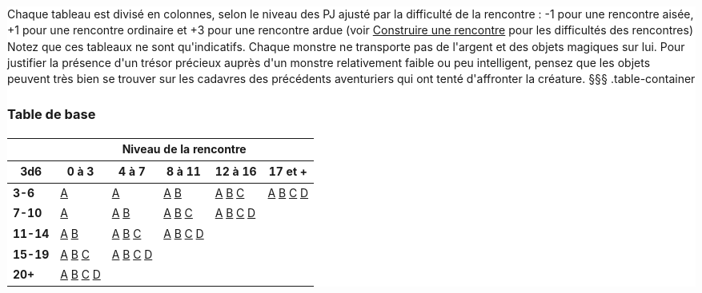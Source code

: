 Chaque tableau est divisé en colonnes, selon le niveau des PJ ajusté par la difficulté de la rencontre : -1 pour une rencontre aisée, +1 pour une rencontre ordinaire et +3 pour une rencontre ardue (voir [Construire une rencontre](/construire-une-rencontre/#difficulte-d-une-rencontre) pour les difficultés des rencontres) Notez que ces tableaux ne sont qu'indicatifs. Chaque monstre ne transporte pas de l'argent et des objets magiques sur lui. Pour justifier la présence d'un trésor précieux auprès d'un monstre relativement faible ou peu intelligent, pensez que les objets peuvent très bien se trouver sur les cadavres des précédents aventuriers qui ont tenté d'affronter la créature.
§§§ .table-container
### Table de base

<table>
  <thead>
    <tr><th></th><th colspan="5" class="has-text-centered">Niveau de la rencontre</th></tr>
    <tr>
      <th>3d6</th>
      <th>0 à 3</th>
      <th>4 à 7</th>
      <th>8 à 11</th>
      <th>12 à 16</th>
      <th>17 et +</th>
    </tr>
  </thead>
  <tbody>
    <tr>
      <td class="has-text-centered"><strong>3-6</strong></td>
      <td class="has-text-centered"><a href="#table-a">A</a></td>
      <td class="has-text-centered"><a href="#table-a">A</a></td>
      <td class="has-text-centered"><a href="#table-a">A</a> <a href="#table-b">B</a></td>
      <td class="has-text-centered"><a href="#table-a">A</a> <a href="#table-b">B</a> <a href="#table-c">C</a></td>
      <td class="has-text-centered" rowspan="5"><a href="#table-a">A</a> <a href="#table-b">B</a> <a href="#table-c">C</a> <a href="#table-d">D</a></td>
    </tr>
    <tr>
      <td class="has-text-centered"><strong>7-10</strong></td>
      <td class="has-text-centered"><a href="#table-a">A</a></td>
      <td class="has-text-centered"><a href="#table-a">A</a> <a href="#table-b">B</a></td>
      <td class="has-text-centered"><a href="#table-a">A</a> <a href="#table-b">B</a> <a href="#table-c">C</a></td>
      <td class="has-text-centered" rowspan="4"><a href="#table-a">A</a> <a href="#table-b">B</a> <a href="#table-c">C</a> <a href="#table-d">D</a></td>
    </tr>
    <tr>
      <td class="has-text-centered"><strong>11-14</strong></td>
      <td class="has-text-centered"><a href="#table-a">A</a> <a href="#table-b">B</a></td>
      <td class="has-text-centered"><a href="#table-a">A</a> <a href="#table-b">B</a> <a href="#table-c">C</a></td>
      <td class="has-text-centered" rowspan="3"><a href="#table-a">A</a> <a href="#table-b">B</a> <a href="#table-c">C</a> <a href="#table-d">D</a></td>
    </tr>
    <tr>
      <td class="has-text-centered"><strong>15-19</strong></td>
      <td class="has-text-centered"><a href="#table-a">A</a> <a href="#table-b">B</a> <a href="#table-c">C</a></td>
      <td class="has-text-centered" rowspan="2"><a href="#table-a">A</a> <a href="#table-b">B</a> <a href="#table-c">C</a> <a href="#table-d">D</a></td>
    </tr>
    <tr>
      <td class="has-text-centered"><strong>20+</strong></td>
      <td class="has-text-centered"><a href="#table-a">A</a> <a href="#table-b">B</a> <a href="#table-c">C</a> <a href="#table-d">D</a></td>
    </tr>
  </tbody>